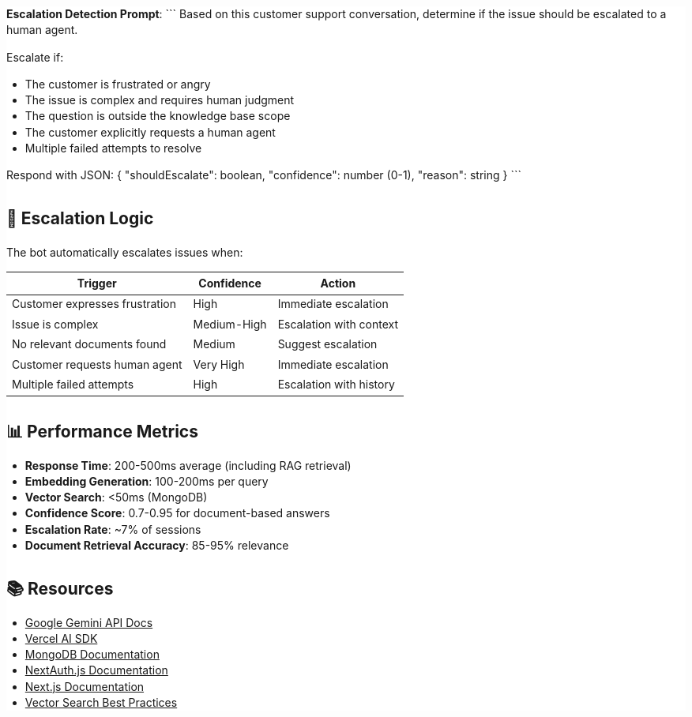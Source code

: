 **Escalation Detection Prompt**:
\`\`\`
Based on this customer support conversation, determine if the issue should be escalated to a human agent.

Escalate if:
- The customer is frustrated or angry
- The issue is complex and requires human judgment
- The question is outside the knowledge base scope
- The customer explicitly requests a human agent
- Multiple failed attempts to resolve

Respond with JSON: { "shouldEscalate": boolean, "confidence": number (0-1), "reason": string }
\`\`\`



## 🚨 Escalation Logic

The bot automatically escalates issues when:

| Trigger | Confidence | Action |
|---------|-----------|--------|
| Customer expresses frustration | High | Immediate escalation |
| Issue is complex | Medium-High | Escalation with context |
| No relevant documents found | Medium | Suggest escalation |
| Customer requests human agent | Very High | Immediate escalation |
| Multiple failed attempts | High | Escalation with history |


## 📊 Performance Metrics

- **Response Time**: 200-500ms average (including RAG retrieval)
- **Embedding Generation**: 100-200ms per query
- **Vector Search**: <50ms (MongoDB)
- **Confidence Score**: 0.7-0.95 for document-based answers
- **Escalation Rate**: ~7% of sessions
- **Document Retrieval Accuracy**: 85-95% relevance



## 📚 Resources

- [Google Gemini API Docs](https://ai.google.dev/docs)
- [Vercel AI SDK](https://sdk.vercel.ai)
- [MongoDB Documentation](https://docs.mongodb.com)
- [NextAuth.js Documentation](https://next-auth.js.org)
- [Next.js Documentation](https://nextjs.org/docs)
- [Vector Search Best Practices](https://www.mongodb.com/docs/atlas/atlas-vector-search/)

